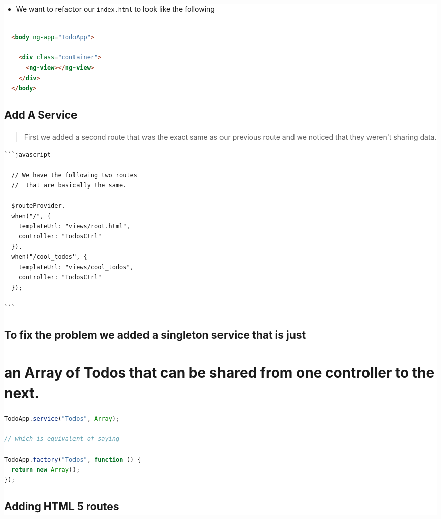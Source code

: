 * We want to refactor our `index.html` to look like the following

```html

  <body ng-app="TodoApp">

    <div class="container">
      <ng-view></ng-view>
    </div>
  </body>
```

## Add A Service

  > First we added a second route that was the exact same 
    as our previous route and we noticed that they weren't sharing data.

    ```javascript

      // We have the following two routes
      //  that are basically the same.

      $routeProvider.
      when("/", {
        templateUrl: "views/root.html",
        controller: "TodosCtrl"
      }).
      when("/cool_todos", {
        templateUrl: "views/cool_todos",
        controller: "TodosCtrl"
      });

    ```

## To fix the problem we added a singleton service that is just
#  an Array of Todos that can be shared from one controller to the next.

  ```javascript
  TodoApp.service("Todos", Array);

  // which is equivalent of saying

  TodoApp.factory("Todos", function () {
    return new Array(); 
  }); 

  ```

## Adding HTML 5 routes
